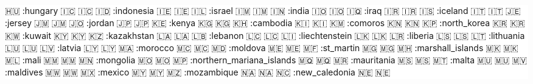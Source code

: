 🇭🇺	:hungary
🇮🇨	:canary_islands:
🇮🇩	:indonesia
🇮🇪	:ireland:
🇮🇱	:israel
🇮🇲	:isle_of_man:
🇮🇳	:india
🇮🇴	:british_indian_ocean_territory:
🇮🇶	:iraq
🇮🇷	:iran:
🇮🇸	:iceland
🇮🇹	:it:
🇯🇪	:jersey
🇯🇲	:jamaica:
🇯🇴	:jordan
🇯🇵	:jp:
🇰🇪	:kenya
🇰🇬	:kyrgyzstan:
🇰🇭	:cambodia
🇰🇮	:kiribati:
🇰🇲	:comoros
🇰🇳	:st_kitts_nevis:
🇰🇵	:north_korea
🇰🇷	:kr:
🇰🇼	:kuwait
🇰🇾	:cayman_islands:
🇰🇿	:kazakhstan
🇱🇦	:laos:
🇱🇧	:lebanon
🇱🇨	:st_lucia:
🇱🇮	:liechtenstein
🇱🇰	:sri_lanka:
🇱🇷	:liberia
🇱🇸	:lesotho:
🇱🇹	:lithuania
🇱🇺	:luxembourg:
🇱🇻	:latvia
🇱🇾	:libya:
🇲🇦	:morocco
🇲🇨	:monaco:
🇲🇩	:moldova
🇲🇪	:montenegro:
🇲🇫	:st_martin
🇲🇬	:madagascar:
🇲🇭	:marshall_islands
🇲🇰	:macedonia:
🇲🇱	:mali
🇲🇲	:myanmar:
🇲🇳	:mongolia
🇲🇴	:macau:
🇲🇵	:northern_mariana_islands
🇲🇶	:martinique:
🇲🇷	:mauritania
🇲🇸	:montserrat:
🇲🇹	:malta
🇲🇺	:mauritius:
🇲🇻	:maldives
🇲🇼	:malawi:
🇲🇽	:mexico
🇲🇾	:malaysia:
🇲🇿	:mozambique
🇳🇦	:namibia:
🇳🇨	:new_caledonia
🇳🇪	:niger:
